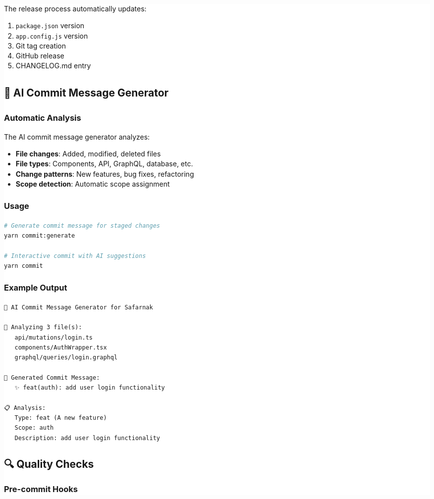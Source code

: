 The release process automatically updates:

1. `package.json` version
2. `app.config.js` version
3. Git tag creation
4. GitHub release
5. CHANGELOG.md entry

## 🤖 AI Commit Message Generator

### Automatic Analysis

The AI commit message generator analyzes:

- **File changes**: Added, modified, deleted files
- **File types**: Components, API, GraphQL, database, etc.
- **Change patterns**: New features, bug fixes, refactoring
- **Scope detection**: Automatic scope assignment

### Usage

```bash
# Generate commit message for staged changes
yarn commit:generate

# Interactive commit with AI suggestions
yarn commit
```

### Example Output

```
🤖 AI Commit Message Generator for Safarnak

📁 Analyzing 3 file(s):
   api/mutations/login.ts
   components/AuthWrapper.tsx
   graphql/queries/login.graphql

🎯 Generated Commit Message:
   ✨ feat(auth): add user login functionality

📋 Analysis:
   Type: feat (A new feature)
   Scope: auth
   Description: add user login functionality
```

## 🔍 Quality Checks

### Pre-commit Hooks
